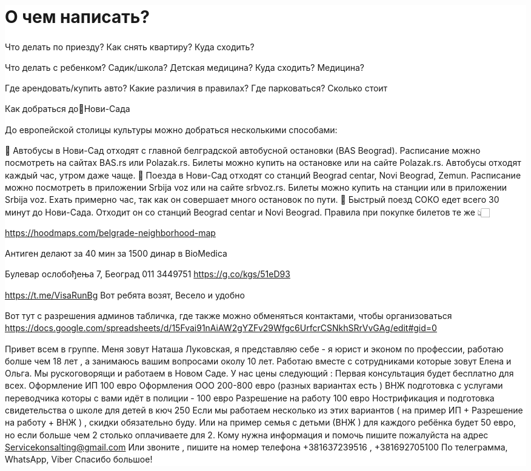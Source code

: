 # О чем написать?

Что делать по приезду?
Как снять квартиру?
Куда сходить?

Что делать с ребенком? Садик/школа? Детская медицина? Куда сходить?
Медицина?

Где арендовать/купить авто? Какие различия в правилах? Где парковаться? Сколько стоит


Как добраться до📍Нови-Сада

До европейской столицы культуры можно добраться несколькими способами:

🚌 Автобусы в Нови-Сад отходят с главной белградской автобусной остановки (BAS Beograd). Расписание можно посмотреть на сайтах BAS.rs или Polazak.rs. Билеты можно купить на остановке или на сайте Polazak.rs. Автобусы отходят каждый час, утром даже чаще.
🚈 Поезда в Нови-Сад отходят со станций Beograd centar, Novi Beograd, Zemun. Расписание можно посмотреть в приложении Srbija voz или на сайте srbvoz.rs.
Билеты можно купить на станции или в приложении Srbija voz. Ехать примерно час, так как он совершает много остановок по пути.
🚄 Быстрый поезд СОКО едет всего 30 минут до Нови-Сада. Отходит он со станций Beograd centar и Novi Beograd. Правила при покупке билетов те же 👆🏻



https://hoodmaps.com/belgrade-neighborhood-map



Антиген делают за 40 мин за 1500 динар в BioMedica

Булевар ослобођења 7, Београд
011 3449751 https://g.co/kgs/51eD93



https://t.me/VisaRunBg
Вот ребята возят,
Весело и удобно




Вот тут с разрешения админов табличка, где также можно обменяться контактами, чтобы организоваться
https://docs.google.com/spreadsheets/d/15Fvai91nAiAW2gYZFv29Wfgc6UrfcrCSNkhSRrVvGAg/edit#gid=0





Привет всем в группе. Меня зовут Наташа Луковская, я представляю себе - я юрист и эконом по профессии, работаю болше чем 18 лет , а занимаюсь вашим вопросами околу 10 лет.  Работаю вместе с  сотрудниками которые зовут Елена и Ольга. Мы рускоговорящи и работаем в Новом Саде.
У нас цены следующий :
Первая консультация будет  бесплатно для всех.
Оформление ИП 100 евро
Оформления ООО 200-800 евро  (разных вариантах есть )
ВНЖ подготовка с услугами переводчика которы с вами идёт в полиции - 100 евро
Разрешение на работу 100 евро
Нострификация и подготовка свидетельства о школе для детей в кюч 250
Если мы работаем несколько из этих вариантов ( на пример ИП + Разрешение на работу + ВНЖ ) ,   скидки обязательно буду. Или на пример семья с детьми (ВНЖ ) для каждого ребёнка будет 50 евро, но если больше чем 2 столько оплачиваете для 2.
Кому нужна информация и помочь пишите пожалуйста на адрес   Servicekonsalting@gmail.com
Или звоните , пишите на номер телефона +381637239516 , +381692705100
По телеграмма,  WhatsApp, Viber
Спасибо большое!
